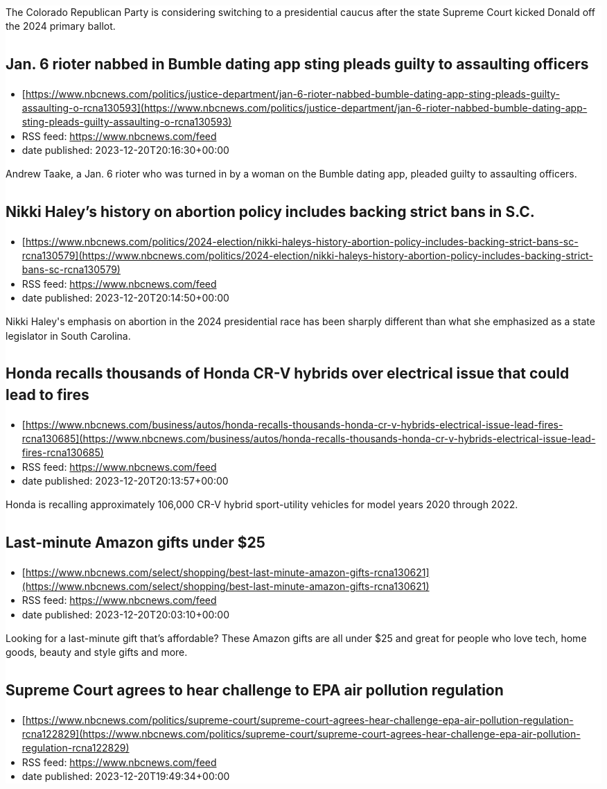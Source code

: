 The Colorado Republican Party is considering switching to a presidential caucus after the state Supreme Court kicked Donald off the 2024 primary ballot.

## Jan. 6 rioter nabbed in Bumble dating app sting pleads guilty to assaulting officers
 - [https://www.nbcnews.com/politics/justice-department/jan-6-rioter-nabbed-bumble-dating-app-sting-pleads-guilty-assaulting-o-rcna130593](https://www.nbcnews.com/politics/justice-department/jan-6-rioter-nabbed-bumble-dating-app-sting-pleads-guilty-assaulting-o-rcna130593)
 - RSS feed: https://www.nbcnews.com/feed
 - date published: 2023-12-20T20:16:30+00:00

Andrew Taake, a Jan. 6 rioter who was turned in by a woman on the Bumble dating app, pleaded guilty to assaulting officers.

## Nikki Haley’s history on abortion policy includes backing strict bans in S.C.
 - [https://www.nbcnews.com/politics/2024-election/nikki-haleys-history-abortion-policy-includes-backing-strict-bans-sc-rcna130579](https://www.nbcnews.com/politics/2024-election/nikki-haleys-history-abortion-policy-includes-backing-strict-bans-sc-rcna130579)
 - RSS feed: https://www.nbcnews.com/feed
 - date published: 2023-12-20T20:14:50+00:00

Nikki Haley's emphasis on abortion in the 2024 presidential race has been sharply different than what she emphasized as a state legislator in South Carolina.

## Honda recalls thousands of Honda CR-V hybrids over electrical issue that could lead to fires
 - [https://www.nbcnews.com/business/autos/honda-recalls-thousands-honda-cr-v-hybrids-electrical-issue-lead-fires-rcna130685](https://www.nbcnews.com/business/autos/honda-recalls-thousands-honda-cr-v-hybrids-electrical-issue-lead-fires-rcna130685)
 - RSS feed: https://www.nbcnews.com/feed
 - date published: 2023-12-20T20:13:57+00:00

Honda is recalling approximately 106,000 CR-V hybrid sport-utility vehicles for model years 2020 through 2022.

## Last-minute Amazon gifts under $25
 - [https://www.nbcnews.com/select/shopping/best-last-minute-amazon-gifts-rcna130621](https://www.nbcnews.com/select/shopping/best-last-minute-amazon-gifts-rcna130621)
 - RSS feed: https://www.nbcnews.com/feed
 - date published: 2023-12-20T20:03:10+00:00

Looking for a last-minute gift that’s affordable? These Amazon gifts are all under $25 and great for people who love tech, home goods, beauty and style gifts and more.

## Supreme Court agrees to hear challenge to EPA air pollution regulation
 - [https://www.nbcnews.com/politics/supreme-court/supreme-court-agrees-hear-challenge-epa-air-pollution-regulation-rcna122829](https://www.nbcnews.com/politics/supreme-court/supreme-court-agrees-hear-challenge-epa-air-pollution-regulation-rcna122829)
 - RSS feed: https://www.nbcnews.com/feed
 - date published: 2023-12-20T19:49:34+00:00
